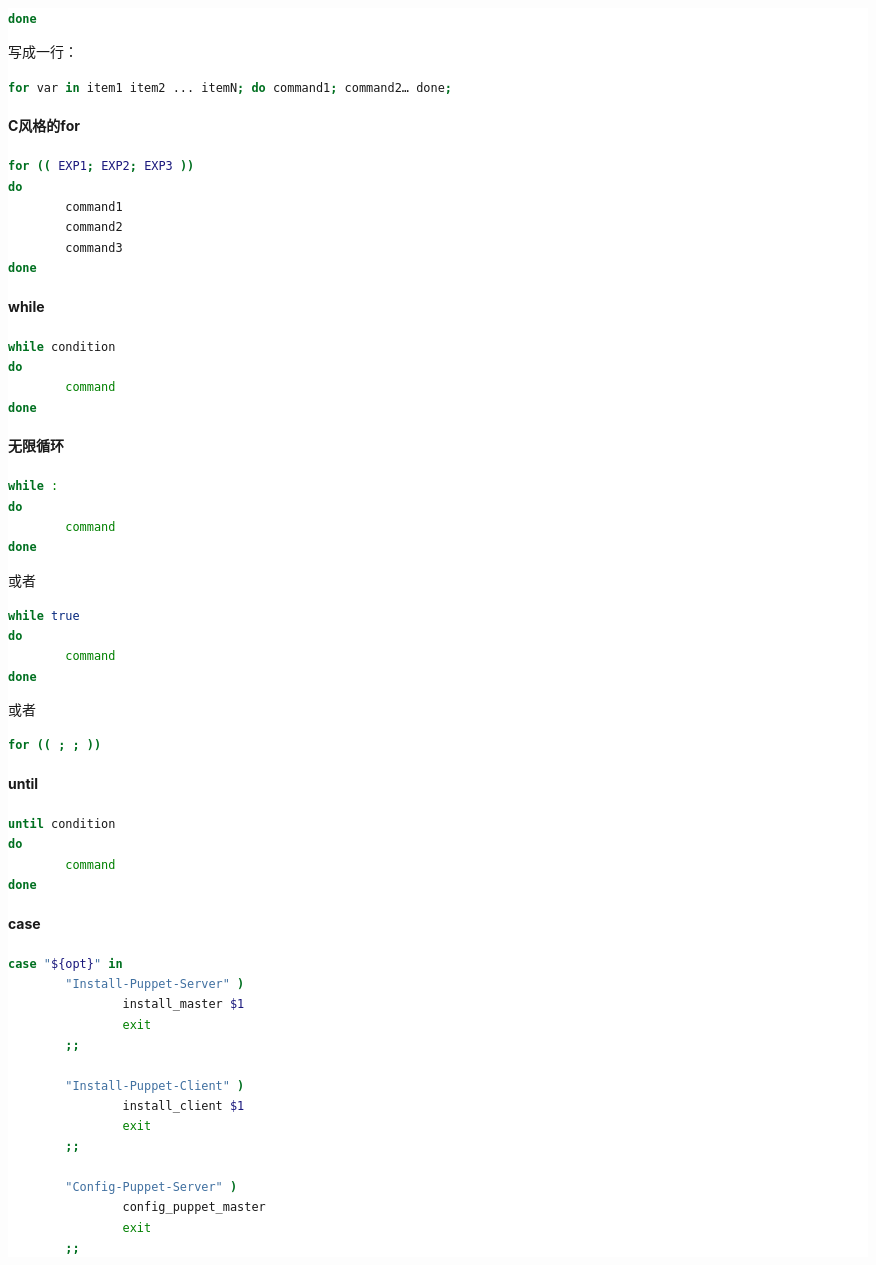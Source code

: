 ```sh
done
```
写成一行：
```sh
for var in item1 item2 ... itemN; do command1; command2… done;
```
#### C风格的for
```sh
for (( EXP1; EXP2; EXP3 ))
do
        command1
        command2
        command3
done
```
#### while
```sh
while condition
do
        command
done
```
#### 无限循环
```sh
while :
do
        command
done
```
或者
```sh
while true
do
        command
done
```
或者
```sh
for (( ; ; ))
```
#### until
```sh
until condition
do
        command
done
```
#### case
```sh
case "${opt}" in
        "Install-Puppet-Server" )
                install_master $1
                exit
        ;;

        "Install-Puppet-Client" )
                install_client $1
                exit
        ;;

        "Config-Puppet-Server" )
                config_puppet_master
                exit
        ;;
```